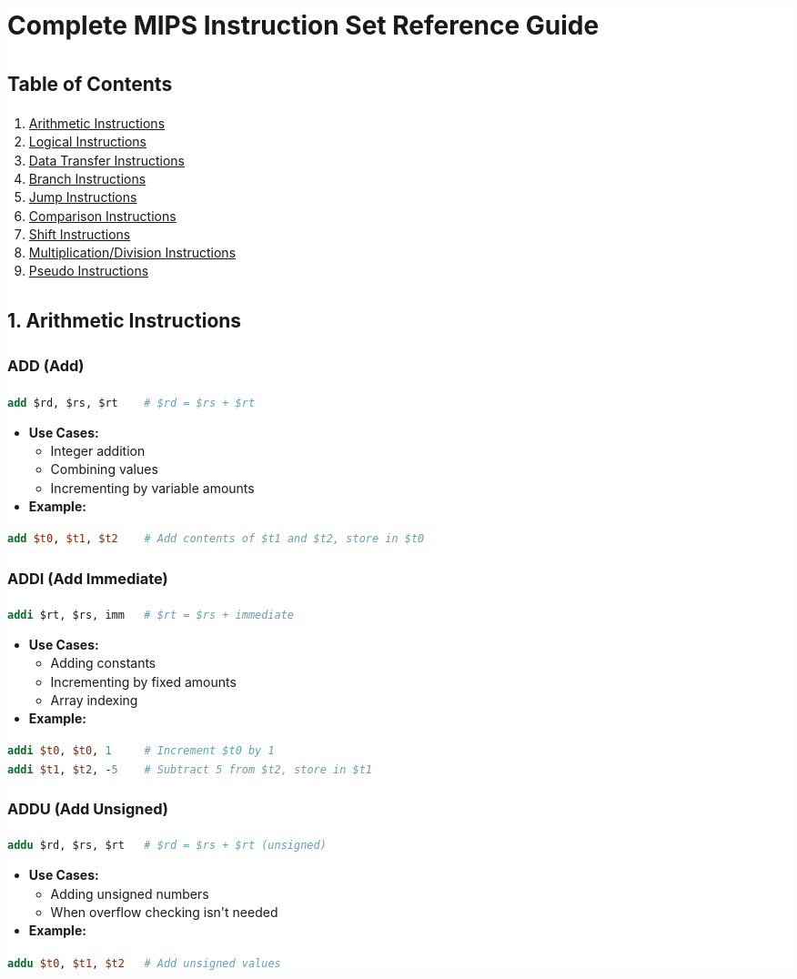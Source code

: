 # Complete MIPS Instruction Set Reference Guide

## Table of Contents
1. [Arithmetic Instructions](#1-arithmetic-instructions)
2. [Logical Instructions](#2-logical-instructions)
3. [Data Transfer Instructions](#3-data-transfer-instructions)
4. [Branch Instructions](#4-branch-instructions)
5. [Jump Instructions](#5-jump-instructions)
6. [Comparison Instructions](#6-comparison-instructions)
7. [Shift Instructions](#7-shift-instructions)
8. [Multiplication/Division Instructions](#8-multiplicationdivision-instructions)
9. [Pseudo Instructions](#9-pseudo-instructions)

## 1. Arithmetic Instructions

### ADD (Add)
```mips
add $rd, $rs, $rt    # $rd = $rs + $rt
```
- **Use Cases:**
  - Integer addition
  - Combining values
  - Incrementing by variable amounts
- **Example:**
```mips
add $t0, $t1, $t2    # Add contents of $t1 and $t2, store in $t0
```

### ADDI (Add Immediate)
```mips
addi $rt, $rs, imm   # $rt = $rs + immediate
```
- **Use Cases:**
  - Adding constants
  - Incrementing by fixed amounts
  - Array indexing
- **Example:**
```mips
addi $t0, $t0, 1     # Increment $t0 by 1
addi $t1, $t2, -5    # Subtract 5 from $t2, store in $t1
```

### ADDU (Add Unsigned)
```mips
addu $rd, $rs, $rt   # $rd = $rs + $rt (unsigned)
```
- **Use Cases:**
  - Adding unsigned numbers
  - When overflow checking isn't needed
- **Example:**
```mips
addu $t0, $t1, $t2   # Add unsigned values
```
